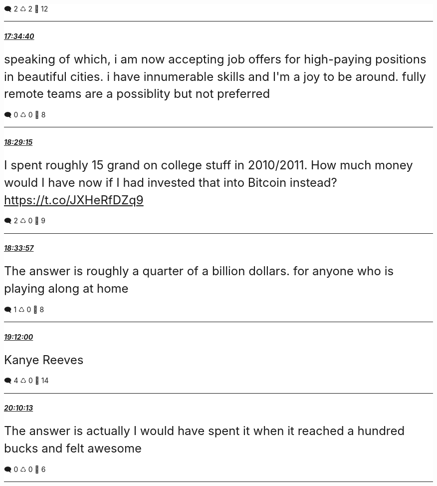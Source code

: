 
🗨️ 2 ♺ 2 🤍  12   

---
    
#### <a href = "https://twitter.com/deepfates/status/1380665496568131589">*17:34:40*</a>

<font size="5">speaking of which, i am now accepting job offers for high-paying positions in beautiful cities.   i have innumerable skills and I'm a joy to be around. fully remote teams are a possiblity but not preferred</font>



🗨️ 0 ♺ 0 🤍  8   

---
    
#### <a href = "https://twitter.com/deepfates/status/1380679232217509888">*18:29:15*</a>

<font size="5">I spent roughly 15 grand on college stuff in 2010/2011. How much money would I have now if I had invested that into Bitcoin instead?   https://t.co/JXHeRfDZq9</font>



🗨️ 2 ♺ 0 🤍  9   

---
    
#### <a href = "https://twitter.com/deepfates/status/1380680413727715330">*18:33:57*</a>

<font size="5">The answer is roughly a quarter of a billion dollars. for anyone who is playing along at home</font>



🗨️ 1 ♺ 0 🤍  8   

---
    
#### <a href = "https://twitter.com/deepfates/status/1380689990410190848">*19:12:00*</a>

<font size="5">Kanye Reeves</font>



🗨️ 4 ♺ 0 🤍  14   

---
    
#### <a href = "https://twitter.com/deepfates/status/1380704641562906628">*20:10:13*</a>

<font size="5">The answer is actually I would have spent it when it reached a hundred bucks and felt awesome</font>



🗨️ 0 ♺ 0 🤍  6   

---
